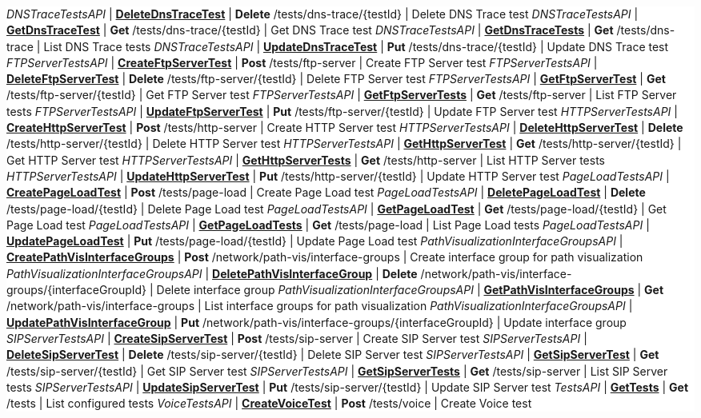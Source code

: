 *DNSTraceTestsAPI* | [**DeleteDnsTraceTest**](docs/DNSTraceTestsAPI.md#deletednstracetest) | **Delete** /tests/dns-trace/{testId} | Delete DNS Trace test
*DNSTraceTestsAPI* | [**GetDnsTraceTest**](docs/DNSTraceTestsAPI.md#getdnstracetest) | **Get** /tests/dns-trace/{testId} | Get DNS Trace test
*DNSTraceTestsAPI* | [**GetDnsTraceTests**](docs/DNSTraceTestsAPI.md#getdnstracetests) | **Get** /tests/dns-trace | List DNS Trace tests
*DNSTraceTestsAPI* | [**UpdateDnsTraceTest**](docs/DNSTraceTestsAPI.md#updatednstracetest) | **Put** /tests/dns-trace/{testId} | Update DNS Trace test
*FTPServerTestsAPI* | [**CreateFtpServerTest**](docs/FTPServerTestsAPI.md#createftpservertest) | **Post** /tests/ftp-server | Create FTP Server test
*FTPServerTestsAPI* | [**DeleteFtpServerTest**](docs/FTPServerTestsAPI.md#deleteftpservertest) | **Delete** /tests/ftp-server/{testId} | Delete FTP Server test
*FTPServerTestsAPI* | [**GetFtpServerTest**](docs/FTPServerTestsAPI.md#getftpservertest) | **Get** /tests/ftp-server/{testId} | Get FTP Server test
*FTPServerTestsAPI* | [**GetFtpServerTests**](docs/FTPServerTestsAPI.md#getftpservertests) | **Get** /tests/ftp-server | List FTP Server tests
*FTPServerTestsAPI* | [**UpdateFtpServerTest**](docs/FTPServerTestsAPI.md#updateftpservertest) | **Put** /tests/ftp-server/{testId} | Update FTP Server test
*HTTPServerTestsAPI* | [**CreateHttpServerTest**](docs/HTTPServerTestsAPI.md#createhttpservertest) | **Post** /tests/http-server | Create HTTP Server test
*HTTPServerTestsAPI* | [**DeleteHttpServerTest**](docs/HTTPServerTestsAPI.md#deletehttpservertest) | **Delete** /tests/http-server/{testId} | Delete HTTP Server test
*HTTPServerTestsAPI* | [**GetHttpServerTest**](docs/HTTPServerTestsAPI.md#gethttpservertest) | **Get** /tests/http-server/{testId} | Get HTTP Server test
*HTTPServerTestsAPI* | [**GetHttpServerTests**](docs/HTTPServerTestsAPI.md#gethttpservertests) | **Get** /tests/http-server | List HTTP Server tests
*HTTPServerTestsAPI* | [**UpdateHttpServerTest**](docs/HTTPServerTestsAPI.md#updatehttpservertest) | **Put** /tests/http-server/{testId} | Update HTTP Server test
*PageLoadTestsAPI* | [**CreatePageLoadTest**](docs/PageLoadTestsAPI.md#createpageloadtest) | **Post** /tests/page-load | Create Page Load test
*PageLoadTestsAPI* | [**DeletePageLoadTest**](docs/PageLoadTestsAPI.md#deletepageloadtest) | **Delete** /tests/page-load/{testId} | Delete Page Load test
*PageLoadTestsAPI* | [**GetPageLoadTest**](docs/PageLoadTestsAPI.md#getpageloadtest) | **Get** /tests/page-load/{testId} | Get Page Load test
*PageLoadTestsAPI* | [**GetPageLoadTests**](docs/PageLoadTestsAPI.md#getpageloadtests) | **Get** /tests/page-load | List Page Load tests
*PageLoadTestsAPI* | [**UpdatePageLoadTest**](docs/PageLoadTestsAPI.md#updatepageloadtest) | **Put** /tests/page-load/{testId} | Update Page Load test
*PathVisualizationInterfaceGroupsAPI* | [**CreatePathVisInterfaceGroups**](docs/PathVisualizationInterfaceGroupsAPI.md#createpathvisinterfacegroups) | **Post** /network/path-vis/interface-groups | Create interface group for path visualization
*PathVisualizationInterfaceGroupsAPI* | [**DeletePathVisInterfaceGroup**](docs/PathVisualizationInterfaceGroupsAPI.md#deletepathvisinterfacegroup) | **Delete** /network/path-vis/interface-groups/{interfaceGroupId} | Delete interface group
*PathVisualizationInterfaceGroupsAPI* | [**GetPathVisInterfaceGroups**](docs/PathVisualizationInterfaceGroupsAPI.md#getpathvisinterfacegroups) | **Get** /network/path-vis/interface-groups | List interface groups for path visualization
*PathVisualizationInterfaceGroupsAPI* | [**UpdatePathVisInterfaceGroup**](docs/PathVisualizationInterfaceGroupsAPI.md#updatepathvisinterfacegroup) | **Put** /network/path-vis/interface-groups/{interfaceGroupId} | Update interface group
*SIPServerTestsAPI* | [**CreateSipServerTest**](docs/SIPServerTestsAPI.md#createsipservertest) | **Post** /tests/sip-server | Create SIP Server test
*SIPServerTestsAPI* | [**DeleteSipServerTest**](docs/SIPServerTestsAPI.md#deletesipservertest) | **Delete** /tests/sip-server/{testId} | Delete SIP Server test
*SIPServerTestsAPI* | [**GetSipServerTest**](docs/SIPServerTestsAPI.md#getsipservertest) | **Get** /tests/sip-server/{testId} | Get SIP Server test
*SIPServerTestsAPI* | [**GetSipServerTests**](docs/SIPServerTestsAPI.md#getsipservertests) | **Get** /tests/sip-server | List SIP Server tests
*SIPServerTestsAPI* | [**UpdateSipServerTest**](docs/SIPServerTestsAPI.md#updatesipservertest) | **Put** /tests/sip-server/{testId} | Update SIP Server test
*TestsAPI* | [**GetTests**](docs/TestsAPI.md#gettests) | **Get** /tests | List configured tests
*VoiceTestsAPI* | [**CreateVoiceTest**](docs/VoiceTestsAPI.md#createvoicetest) | **Post** /tests/voice | Create Voice test